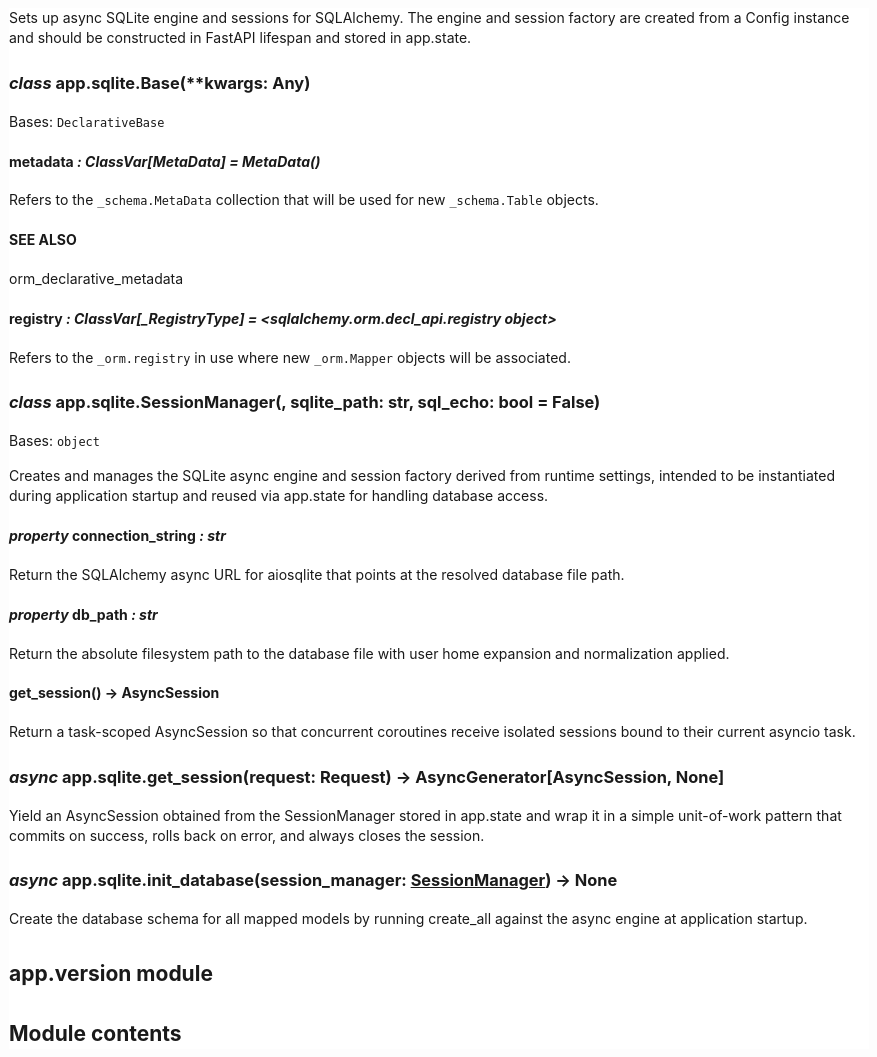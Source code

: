 Sets up async SQLite engine and sessions for SQLAlchemy. The engine
and session factory are created from a Config instance and should be
constructed in FastAPI lifespan and stored in app.state.

### *class* app.sqlite.Base(\*\*kwargs: Any)

Bases: `DeclarativeBase`

#### metadata *: ClassVar[MetaData]* *= MetaData()*

Refers to the `_schema.MetaData` collection that will be used
for new `_schema.Table` objects.

#### SEE ALSO
orm_declarative_metadata

#### registry *: ClassVar[\_RegistryType]* *= <sqlalchemy.orm.decl_api.registry object>*

Refers to the `_orm.registry` in use where new
`_orm.Mapper` objects will be associated.

### *class* app.sqlite.SessionManager(, sqlite_path: str, sql_echo: bool = False)

Bases: `object`

Creates and manages the SQLite async engine and session factory
derived from runtime settings, intended to be instantiated during
application startup and reused via app.state for handling database
access.

#### *property* connection_string *: str*

Return the SQLAlchemy async URL for aiosqlite that points
at the resolved database file path.

#### *property* db_path *: str*

Return the absolute filesystem path to the database file with
user home expansion and normalization applied.

#### get_session() → AsyncSession

Return a task-scoped AsyncSession so that concurrent coroutines
receive isolated sessions bound to their current asyncio task.

### *async* app.sqlite.get_session(request: Request) → AsyncGenerator[AsyncSession, None]

Yield an AsyncSession obtained from the SessionManager stored in
app.state and wrap it in a simple unit-of-work pattern that commits
on success, rolls back on error, and always closes the session.

### *async* app.sqlite.init_database(session_manager: [SessionManager](#app.sqlite.SessionManager)) → None

Create the database schema for all mapped models by running
create_all against the async engine at application startup.

## app.version module

## Module contents

